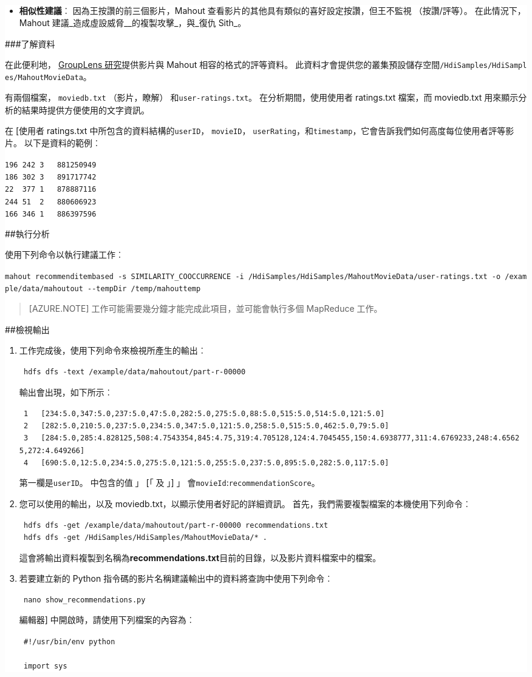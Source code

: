 * __相似性建議__︰ 因為王按讚的前三個影片，Mahout 查看影片的其他具有類似的喜好設定按讚，但王不監視 （按讚/評等）。 在此情況下，Mahout 建議_造成虛設威脅__的複製攻擊_，與_復仇 Sith_。

###<a name="understanding-the-data"></a>了解資料

在此便利地， [GroupLens 研究][movielens]提供影片與 Mahout 相容的格式的評等資料。 此資料才會提供您的叢集預設儲存空間`/HdiSamples/HdiSamples/MahoutMovieData`。

有兩個檔案， `moviedb.txt` （影片，瞭解） 和`user-ratings.txt`。 在分析期間，使用使用者 ratings.txt 檔案，而 moviedb.txt 用來顯示分析的結果時提供方便使用的文字資訊。

在 [使用者 ratings.txt 中所包含的資料結構的`userID`， `movieID`， `userRating`，和`timestamp`，它會告訴我們如何高度每位使用者評等影片。 以下是資料的範例︰


    196 242 3   881250949
    186 302 3   891717742
    22  377 1   878887116
    244 51  2   880606923
    166 346 1   886397596

##<a name="run-the-analysis"></a>執行分析

使用下列命令以執行建議工作︰

    mahout recommenditembased -s SIMILARITY_COOCCURRENCE -i /HdiSamples/HdiSamples/MahoutMovieData/user-ratings.txt -o /example/data/mahoutout --tempDir /temp/mahouttemp

> [AZURE.NOTE] 工作可能需要幾分鐘才能完成此項目，並可能會執行多個 MapReduce 工作。

##<a name="view-the-output"></a>檢視輸出

1. 工作完成後，使用下列命令來檢視所產生的輸出︰

        hdfs dfs -text /example/data/mahoutout/part-r-00000

    輸出會出現，如下所示︰

        1   [234:5.0,347:5.0,237:5.0,47:5.0,282:5.0,275:5.0,88:5.0,515:5.0,514:5.0,121:5.0]
        2   [282:5.0,210:5.0,237:5.0,234:5.0,347:5.0,121:5.0,258:5.0,515:5.0,462:5.0,79:5.0]
        3   [284:5.0,285:4.828125,508:4.7543354,845:4.75,319:4.705128,124:4.7045455,150:4.6938777,311:4.6769233,248:4.65625,272:4.649266]
        4   [690:5.0,12:5.0,234:5.0,275:5.0,121:5.0,255:5.0,237:5.0,895:5.0,282:5.0,117:5.0]

    第一欄是`userID`。 中包含的值 」 [「 及 」] 」 會`movieId`:`recommendationScore`。

2. 您可以使用的輸出，以及 moviedb.txt，以顯示使用者好記的詳細資訊。 首先，我們需要複製檔案的本機使用下列命令︰

        hdfs dfs -get /example/data/mahoutout/part-r-00000 recommendations.txt
        hdfs dfs -get /HdiSamples/HdiSamples/MahoutMovieData/* .

    這會將輸出資料複製到名稱為**recommendations.txt**目前的目錄，以及影片資料檔案中的檔案。

3. 若要建立新的 Python 指令碼的影片名稱建議輸出中的資料將查詢中使用下列命令︰

        nano show_recommendations.py

    編輯器] 中開啟時，請使用下列檔案的內容為︰

        #!/usr/bin/env python

        import sys


[build]: http://mahout.apache.org/developers/buildingmahout.html
[movielens]: http://grouplens.org/datasets/movielens/
[100k]: http://files.grouplens.org/datasets/movielens/ml-100k.zip
[getstarted]: hdinsight-hadoop-linux-tutorial-get-started.md
[upload]: hdinsight-upload-data.md
[ml]: http://en.wikipedia.org/wiki/Machine_learning
[forest]: http://en.wikipedia.org/wiki/Random_forest
[management]: https://manage.windowsazure.com/
[enableremote]: ./media/hdinsight-mahout/enableremote.png
[connect]: ./media/hdinsight-mahout/connect.png
[hadoopcli]: ./media/hdinsight-mahout/hadoopcli.png
[tools]: https://github.com/Blackmist/hdinsight-tools